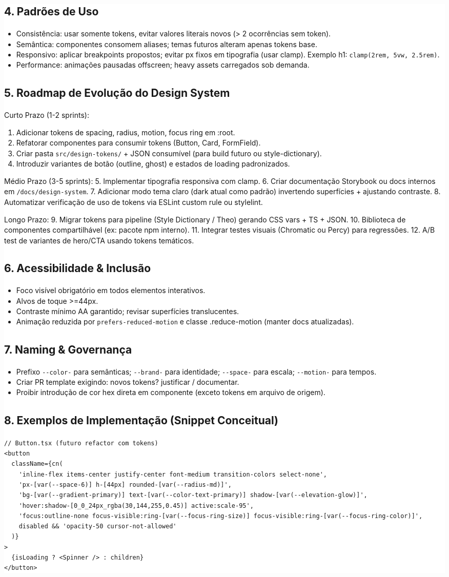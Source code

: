 ## 4. Padrões de Uso
- Consistência: usar somente tokens, evitar valores literais novos (> 2 ocorrências sem token).
- Semântica: componentes consomem aliases; temas futuros alteram apenas tokens base.
- Responsivo: aplicar breakpoints propostos; evitar px fixos em tipografia (usar clamp). Exemplo h1: `clamp(2rem, 5vw, 2.5rem)`.
- Performance: animações pausadas offscreen; heavy assets carregados sob demanda.

## 5. Roadmap de Evolução do Design System
Curto Prazo (1-2 sprints):
1. Adicionar tokens de spacing, radius, motion, focus ring em :root.
2. Refatorar componentes para consumir tokens (Button, Card, FormField).
3. Criar pasta `src/design-tokens/` + JSON consumível (para build futuro ou style-dictionary).
4. Introduzir variantes de botão (outline, ghost) e estados de loading padronizados.

Médio Prazo (3-5 sprints):
5. Implementar tipografia responsiva com clamp.
6. Criar documentação Storybook ou docs internos em `/docs/design-system`.
7. Adicionar modo tema claro (dark atual como padrão) invertendo superfícies + ajustando contraste.
8. Automatizar verificação de uso de tokens via ESLint custom rule ou stylelint.

Longo Prazo:
9. Migrar tokens para pipeline (Style Dictionary / Theo) gerando CSS vars + TS + JSON.
10. Biblioteca de componentes compartilhável (ex: pacote npm interno).
11. Integrar testes visuais (Chromatic ou Percy) para regressões.
12. A/B test de variantes de hero/CTA usando tokens temáticos.

## 6. Acessibilidade & Inclusão
- Foco visível obrigatório em todos elementos interativos.
- Alvos de toque >=44px.
- Contraste mínimo AA garantido; revisar superfícies translucentes.
- Animação reduzida por `prefers-reduced-motion` e classe .reduce-motion (manter docs atualizadas).

## 7. Naming & Governança
- Prefixo `--color-` para semânticas; `--brand-` para identidade; `--space-` para escala; `--motion-` para tempos.
- Criar PR template exigindo: novos tokens? justificar / documentar.
- Proibir introdução de cor hex direta em componente (exceto tokens em arquivo de origem).

## 8. Exemplos de Implementação (Snippet Conceitual)
```tsx
// Button.tsx (futuro refactor com tokens)
<button
  className={cn(
    'inline-flex items-center justify-center font-medium transition-colors select-none',
    'px-[var(--space-6)] h-[44px] rounded-[var(--radius-md)]',
    'bg-[var(--gradient-primary)] text-[var(--color-text-primary)] shadow-[var(--elevation-glow)]',
    'hover:shadow-[0_0_24px_rgba(30,144,255,0.45)] active:scale-95',
    'focus:outline-none focus-visible:ring-[var(--focus-ring-size)] focus-visible:ring-[var(--focus-ring-color)]',
    disabled && 'opacity-50 cursor-not-allowed'
  )}
>
  {isLoading ? <Spinner /> : children}
</button>
```
